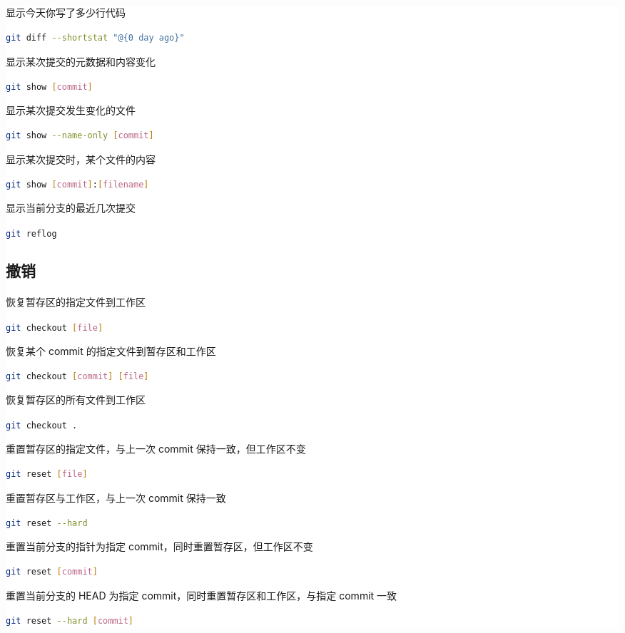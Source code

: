 显示今天你写了多少行代码
```bash
git diff --shortstat "@{0 day ago}"
```

显示某次提交的元数据和内容变化
```bash
git show [commit]
```

显示某次提交发生变化的文件
```bash
git show --name-only [commit]
```

显示某次提交时，某个文件的内容
```bash
git show [commit]:[filename]
```

显示当前分支的最近几次提交
```bash
git reflog
```
## 撤销
恢复暂存区的指定文件到工作区
```bash
git checkout [file]
```

恢复某个 commit 的指定文件到暂存区和工作区
```bash
git checkout [commit] [file]
```

恢复暂存区的所有文件到工作区
```bash
git checkout .
```

重置暂存区的指定文件，与上一次 commit 保持一致，但工作区不变
```bash
git reset [file]
```

重置暂存区与工作区，与上一次 commit 保持一致
```bash
git reset --hard
```

重置当前分支的指针为指定 commit，同时重置暂存区，但工作区不变

```bash
git reset [commit]
```

重置当前分支的 HEAD 为指定 commit，同时重置暂存区和工作区，与指定 commit 一致
```bash
git reset --hard [commit]
```

